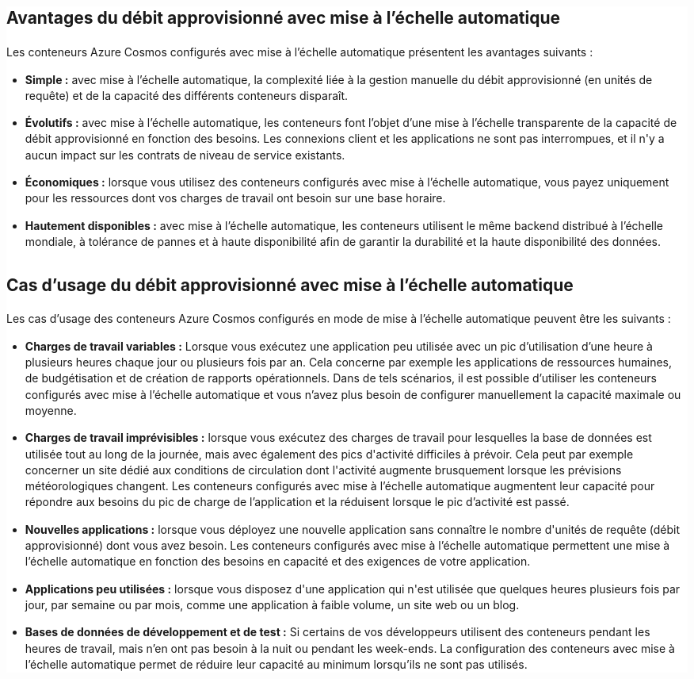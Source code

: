 ## <a name="benefits-of-autoscale-provisioned-throughput"></a><a id="autoscale-benefits"></a> Avantages du débit approvisionné avec mise à l’échelle automatique

Les conteneurs Azure Cosmos configurés avec mise à l’échelle automatique présentent les avantages suivants :

* **Simple :** avec mise à l’échelle automatique, la complexité liée à la gestion manuelle du débit approvisionné (en unités de requête) et de la capacité des différents conteneurs disparaît.

* **Évolutifs :** avec mise à l’échelle automatique, les conteneurs font l’objet d’une mise à l’échelle transparente de la capacité de débit approvisionné en fonction des besoins. Les connexions client et les applications ne sont pas interrompues, et il n'y a aucun impact sur les contrats de niveau de service existants.

* **Économiques :** lorsque vous utilisez des conteneurs configurés avec mise à l’échelle automatique, vous payez uniquement pour les ressources dont vos charges de travail ont besoin sur une base horaire.

* **Hautement disponibles :** avec mise à l’échelle automatique, les conteneurs utilisent le même backend distribué à l’échelle mondiale, à tolérance de pannes et à haute disponibilité afin de garantir la durabilité et la haute disponibilité des données.

## <a name="use-cases-of-autoscale-provisioned-throughput"></a><a id="autoscale-usecases"></a> Cas d’usage du débit approvisionné avec mise à l’échelle automatique

Les cas d’usage des conteneurs Azure Cosmos configurés en mode de mise à l’échelle automatique peuvent être les suivants :

* **Charges de travail variables :** Lorsque vous exécutez une application peu utilisée avec un pic d’utilisation d’une heure à plusieurs heures chaque jour ou plusieurs fois par an. Cela concerne par exemple les applications de ressources humaines, de budgétisation et de création de rapports opérationnels. Dans de tels scénarios, il est possible d’utiliser les conteneurs configurés avec mise à l’échelle automatique et vous n’avez plus besoin de configurer manuellement la capacité maximale ou moyenne.

* **Charges de travail imprévisibles :** lorsque vous exécutez des charges de travail pour lesquelles la base de données est utilisée tout au long de la journée, mais avec également des pics d'activité difficiles à prévoir. Cela peut par exemple concerner un site dédié aux conditions de circulation dont l'activité augmente brusquement lorsque les prévisions météorologiques changent. Les conteneurs configurés avec mise à l’échelle automatique augmentent leur capacité pour répondre aux besoins du pic de charge de l’application et la réduisent lorsque le pic d’activité est passé.

* **Nouvelles applications :** lorsque vous déployez une nouvelle application sans connaître le nombre d'unités de requête (débit approvisionné) dont vous avez besoin. Les conteneurs configurés avec mise à l’échelle automatique permettent une mise à l’échelle automatique en fonction des besoins en capacité et des exigences de votre application.

* **Applications peu utilisées :** lorsque vous disposez d'une application qui n'est utilisée que quelques heures plusieurs fois par jour, par semaine ou par mois, comme une application à faible volume, un site web ou un blog.

* **Bases de données de développement et de test :** Si certains de vos développeurs utilisent des conteneurs pendant les heures de travail, mais n’en ont pas besoin à la nuit ou pendant les week-ends. La configuration des conteneurs avec mise à l’échelle automatique permet de réduire leur capacité au minimum lorsqu’ils ne sont pas utilisés.
